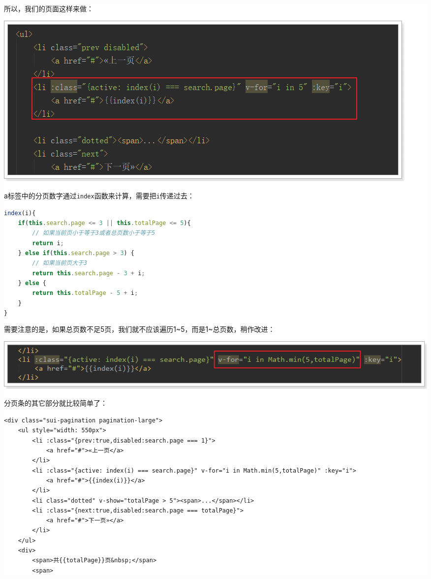 所以，我们的页面这样来做：

![1532246481241](assets/1532246481241.png)

a标签中的分页数字通过`index`函数来计算，需要把`i`传递过去：

```js
index(i){
    if(this.search.page <= 3 || this.totalPage <= 5){
        // 如果当前页小于等于3或者总页数小于等于5
        return i;
    } else if(this.search.page > 3) {
        // 如果当前页大于3
        return this.search.page - 3 + i;
    } else {
        return this.totalPage - 5 + i;
    }
}
```



需要注意的是，如果总页数不足5页，我们就不应该遍历1~5，而是1~总页数，稍作改进：

![1526698842013](assets/1526698842013.png)

分页条的其它部分就比较简单了：

```vue
<div class="sui-pagination pagination-large">
    <ul style="width: 550px">
        <li :class="{prev:true,disabled:search.page === 1}">
            <a href="#">«上一页</a>
        </li>
        <li :class="{active: index(i) === search.page}" v-for="i in Math.min(5,totalPage)" :key="i">
            <a href="#">{{index(i)}}</a>
        </li>
        <li class="dotted" v-show="totalPage > 5"><span>...</span></li>
        <li :class="{next:true,disabled:search.page === totalPage}">
            <a href="#">下一页»</a>
        </li>
    </ul>
    <div>
        <span>共{{totalPage}}页&nbsp;</span>
        <span>
```